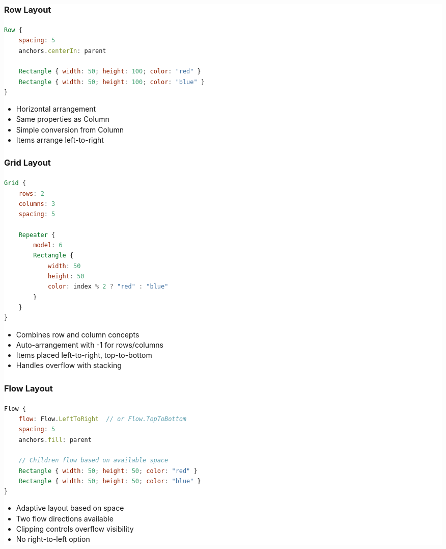 ### Row Layout
```qml
Row {
    spacing: 5
    anchors.centerIn: parent
    
    Rectangle { width: 50; height: 100; color: "red" }
    Rectangle { width: 50; height: 100; color: "blue" }
}
```
- Horizontal arrangement
- Same properties as Column
- Simple conversion from Column
- Items arrange left-to-right

### Grid Layout
```qml
Grid {
    rows: 2
    columns: 3
    spacing: 5
    
    Repeater {
        model: 6
        Rectangle {
            width: 50
            height: 50
            color: index % 2 ? "red" : "blue"
        }
    }
}
```
- Combines row and column concepts
- Auto-arrangement with -1 for rows/columns
- Items placed left-to-right, top-to-bottom
- Handles overflow with stacking

### Flow Layout
```qml
Flow {
    flow: Flow.LeftToRight  // or Flow.TopToBottom
    spacing: 5
    anchors.fill: parent
    
    // Children flow based on available space
    Rectangle { width: 50; height: 50; color: "red" }
    Rectangle { width: 50; height: 50; color: "blue" }
}
```
- Adaptive layout based on space
- Two flow directions available
- Clipping controls overflow visibility
- No right-to-left option
